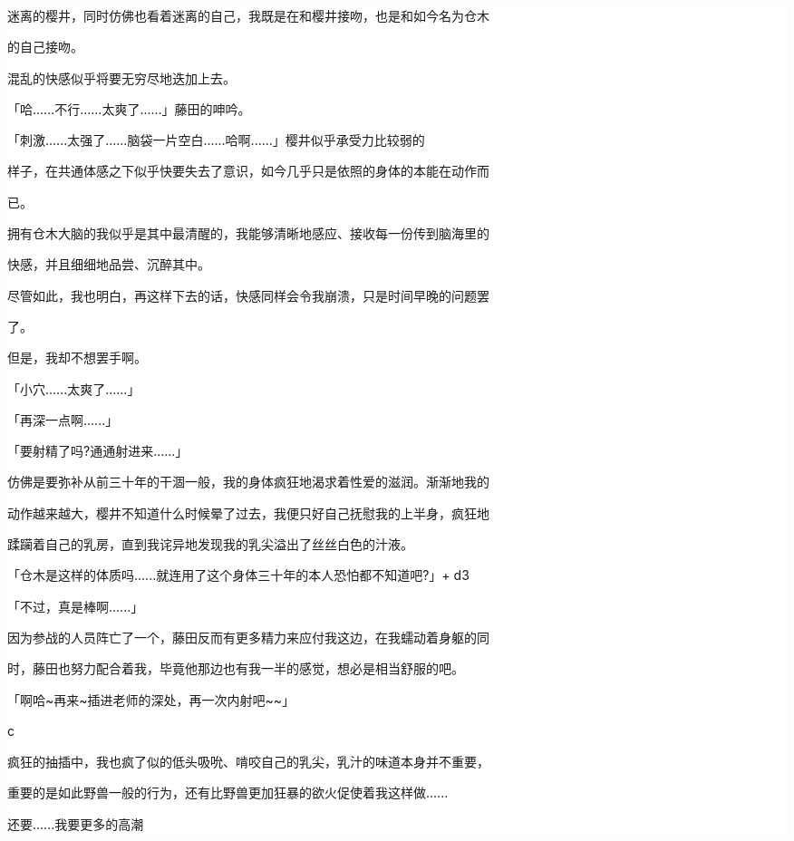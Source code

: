 迷离的樱井，同时仿佛也看着迷离的自己，我既是在和樱井接吻，也是和如今名为仓木

的自己接吻。

混乱的快感似乎将要无穷尽地迭加上去。



「哈......不行......太爽了......」藤田的呻吟。



「刺激......太强了......脑袋一片空白......哈啊......」樱井似乎承受力比较弱的

样子，在共通体感之下似乎快要失去了意识，如今几乎只是依照的身体的本能在动作而

已。

拥有仓木大脑的我似乎是其中最清醒的，我能够清晰地感应、接收每一份传到脑海里的

快感，并且细细地品尝、沉醉其中。

尽管如此，我也明白，再这样下去的话，快感同样会令我崩溃，只是时间早晚的问题罢

了。

但是，我却不想罢手啊。

「小穴......太爽了......」

「再深一点啊......」



「要射精了吗?通通射进来......」



仿佛是要弥补从前三十年的干涸一般，我的身体疯狂地渴求着性爱的滋润。渐渐地我的

动作越来越大，樱井不知道什么时候晕了过去，我便只好自己抚慰我的上半身，疯狂地

蹂躏着自己的乳房，直到我诧异地发现我的乳尖溢出了丝丝白色的汁液。



「仓木是这样的体质吗......就连用了这个身体三十年的本人恐怕都不知道吧?」+  d3



「不过，真是棒啊......」

因为参战的人员阵亡了一个，藤田反而有更多精力来应付我这边，在我蠕动着身躯的同

时，藤田也努力配合着我，毕竟他那边也有我一半的感觉，想必是相当舒服的吧。



「啊哈~再来~插进老师的深处，再一次内射吧~~」

c



疯狂的抽插中，我也疯了似的低头吸吮、啃咬自己的乳尖，乳汁的味道本身并不重要，

重要的是如此野兽一般的行为，还有比野兽更加狂暴的欲火促使着我这样做......



还要......我要更多的高潮
